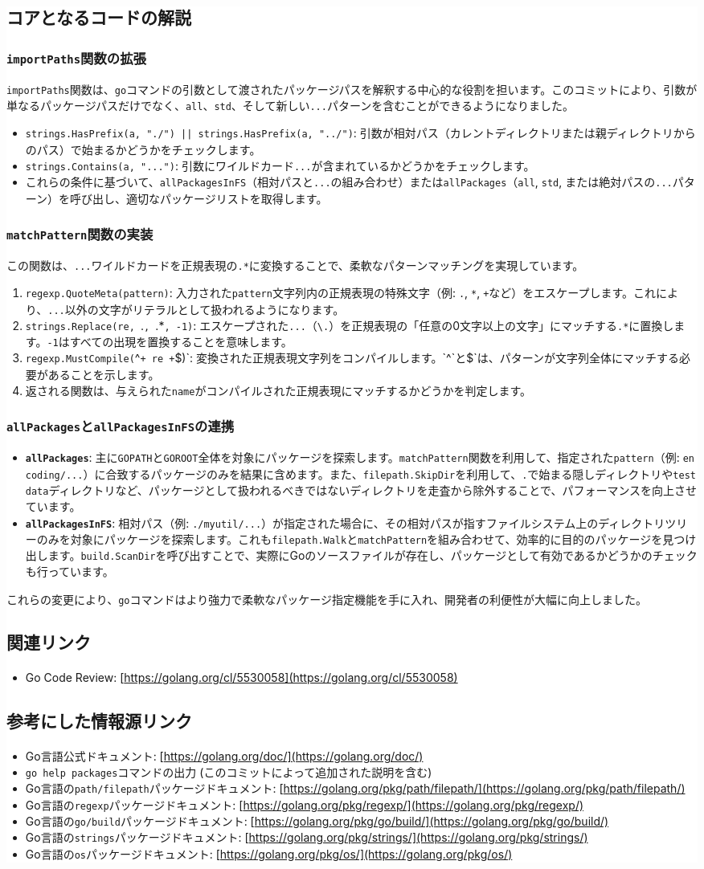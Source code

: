 ## コアとなるコードの解説

### `importPaths`関数の拡張

`importPaths`関数は、`go`コマンドの引数として渡されたパッケージパスを解釈する中心的な役割を担います。このコミットにより、引数が単なるパッケージパスだけでなく、`all`、`std`、そして新しい`...`パターンを含むことができるようになりました。

*   `strings.HasPrefix(a, "./") || strings.HasPrefix(a, "../")`: 引数が相対パス（カレントディレクトリまたは親ディレクトリからのパス）で始まるかどうかをチェックします。
*   `strings.Contains(a, "...")`: 引数にワイルドカード`...`が含まれているかどうかをチェックします。
*   これらの条件に基づいて、`allPackagesInFS`（相対パスと`...`の組み合わせ）または`allPackages`（`all`, `std`, または絶対パスの`...`パターン）を呼び出し、適切なパッケージリストを取得します。

### `matchPattern`関数の実装

この関数は、`...`ワイルドカードを正規表現の`.*`に変換することで、柔軟なパターンマッチングを実現しています。

1.  `regexp.QuoteMeta(pattern)`: 入力された`pattern`文字列内の正規表現の特殊文字（例: `.`, `*`, `+`など）をエスケープします。これにより、`...`以外の文字がリテラルとして扱われるようになります。
2.  `strings.Replace(re, `\.`, `.*`, -1)`: エスケープされた`...`（`\.`）を正規表現の「任意の0文字以上の文字」にマッチする`.*`に置換します。`-1`はすべての出現を置換することを意味します。
3.  `regexp.MustCompile(`^` + re + `$`)`: 変換された正規表現文字列をコンパイルします。`^`と`$`は、パターンが文字列全体にマッチする必要があることを示します。
4.  返される関数は、与えられた`name`がコンパイルされた正規表現にマッチするかどうかを判定します。

### `allPackages`と`allPackagesInFS`の連携

*   **`allPackages`**: 主に`GOPATH`と`GOROOT`全体を対象にパッケージを探索します。`matchPattern`関数を利用して、指定された`pattern`（例: `encoding/...`）に合致するパッケージのみを結果に含めます。また、`filepath.SkipDir`を利用して、`.`で始まる隠しディレクトリや`testdata`ディレクトリなど、パッケージとして扱われるべきではないディレクトリを走査から除外することで、パフォーマンスを向上させています。
*   **`allPackagesInFS`**: 相対パス（例: `./myutil/...`）が指定された場合に、その相対パスが指すファイルシステム上のディレクトリツリーのみを対象にパッケージを探索します。これも`filepath.Walk`と`matchPattern`を組み合わせて、効率的に目的のパッケージを見つけ出します。`build.ScanDir`を呼び出すことで、実際にGoのソースファイルが存在し、パッケージとして有効であるかどうかのチェックも行っています。

これらの変更により、`go`コマンドはより強力で柔軟なパッケージ指定機能を手に入れ、開発者の利便性が大幅に向上しました。

## 関連リンク

*   Go Code Review: [https://golang.org/cl/5530058](https://golang.org/cl/5530058)

## 参考にした情報源リンク

*   Go言語公式ドキュメント: [https://golang.org/doc/](https://golang.org/doc/)
*   `go help packages`コマンドの出力 (このコミットによって追加された説明を含む)
*   Go言語の`path/filepath`パッケージドキュメント: [https://golang.org/pkg/path/filepath/](https://golang.org/pkg/path/filepath/)
*   Go言語の`regexp`パッケージドキュメント: [https://golang.org/pkg/regexp/](https://golang.org/pkg/regexp/)
*   Go言語の`go/build`パッケージドキュメント: [https://golang.org/pkg/go/build/](https://golang.org/pkg/go/build/)
*   Go言語の`strings`パッケージドキュメント: [https://golang.org/pkg/strings/](https://golang.org/pkg/strings/)
*   Go言語の`os`パッケージドキュメント: [https://golang.org/pkg/os/](https://golang.org/pkg/os/)

